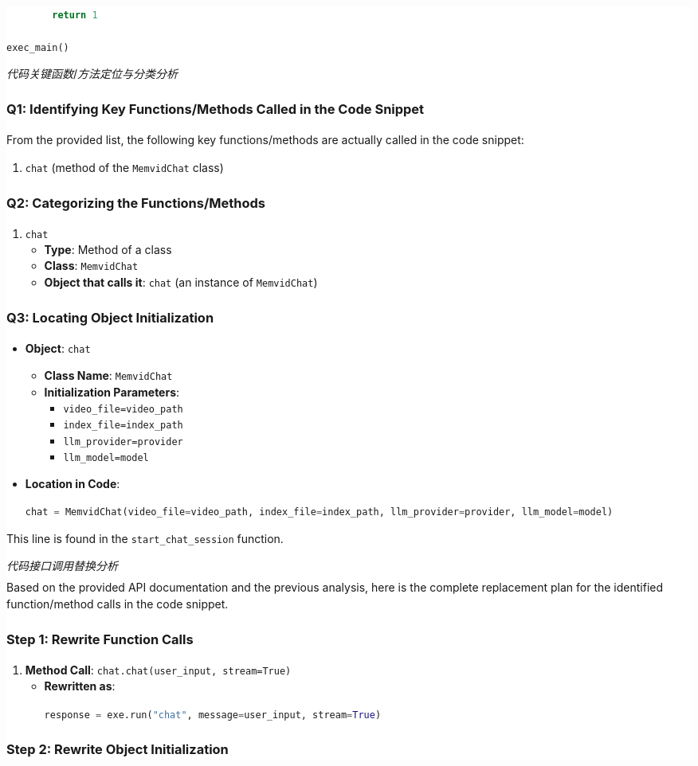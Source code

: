 ```python
        return 1

exec_main()
```


$$$$$代码关键函数/方法定位与分类分析$$$$$
### Q1: Identifying Key Functions/Methods Called in the Code Snippet

From the provided list, the following key functions/methods are actually called in the code snippet:

1. `chat` (method of the `MemvidChat` class)

### Q2: Categorizing the Functions/Methods

1. `chat`
   - **Type**: Method of a class
   - **Class**: `MemvidChat`
   - **Object that calls it**: `chat` (an instance of `MemvidChat`)

### Q3: Locating Object Initialization

- **Object**: `chat`
  - **Class Name**: `MemvidChat`
  - **Initialization Parameters**: 
    - `video_file=video_path`
    - `index_file=index_path`
    - `llm_provider=provider`
    - `llm_model=model`
  
- **Location in Code**:
  ```python
  chat = MemvidChat(video_file=video_path, index_file=index_path, llm_provider=provider, llm_model=model)
  ``` 

This line is found in the `start_chat_session` function.


$$$$$代码接口调用替换分析$$$$$
Based on the provided API documentation and the previous analysis, here is the complete replacement plan for the identified function/method calls in the code snippet.

### Step 1: Rewrite Function Calls

1. **Method Call**: `chat.chat(user_input, stream=True)`
   - **Rewritten as**: 
     ```python
     response = exe.run("chat", message=user_input, stream=True)
     ```

### Step 2: Rewrite Object Initialization

